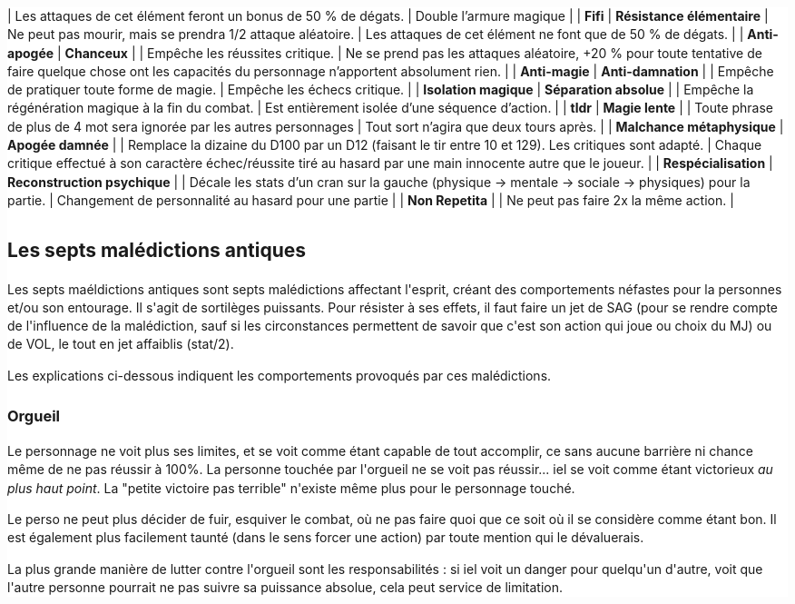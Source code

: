 | Les attaques de cet élément feront un bonus de 50 % de dégats. | Double l’armure magique |
| **Fifi** | **Résistance élémentaire**
| Ne peut pas mourir, mais se prendra 1/2 attaque aléatoire. | Les attaques de cet élément ne font que de 50 % de dégats. |
| **Anti-apogée** | **Chanceux** |
| Empêche les réussites critique. | Ne se prend pas les attaques aléatoire, +20 % pour toute tentative de faire quelque chose ont les capacités du personnage n’apportent absolument rien. |
| **Anti-magie** | **Anti-damnation** |
| Empêche de pratiquer toute forme de magie. | Empêche les échecs critique. |
| **Isolation magique** | **Séparation absolue** |
| Empêche la régénération magique à la fin du combat. | Est entièrement isolée d’une séquence d’action. |
| **tldr** | **Magie lente** |
| Toute phrase de plus de 4 mot sera ignorée par les autres personnages | Tout sort n’agira que deux tours après. |
| **Malchance métaphysique** | **Apogée damnée** |
| Remplace la dizaine du D100 par un D12 (faisant le tir entre 10 et 129). Les critiques sont adapté. | Chaque critique effectué à son caractère échec/réussite tiré au hasard par une main innocente autre que le joueur. |
| **Respécialisation** | **Reconstruction psychique** |
| Décale les stats d’un cran sur la gauche (physique -> mentale -> sociale -> physiques) pour la partie. | Changement de personnalité au hasard pour une partie |
| **Non Repetita** |
| Ne peut pas faire 2x la même action. |

## Les septs malédictions antiques

Les septs maéldictions antiques sont septs malédictions affectant l'esprit, créant des comportements néfastes pour la personnes et/ou son entourage. Il s'agit de sortilèges puissants. Pour résister à ses effets, il faut faire un jet de SAG (pour se rendre compte de l'influence de la malédiction, sauf si les circonstances permettent de savoir que c'est son action qui joue ou choix du MJ) ou de VOL, le tout en jet affaiblis (stat/2).

Les explications ci-dessous indiquent les comportements provoqués par ces malédictions.

### Orgueil

Le personnage ne voit plus ses limites, et se voit comme étant capable de tout accomplir, ce sans aucune barrière ni chance même de ne pas réussir à 100%. La personne touchée par l'orgueil ne se voit pas réussir... iel se voit comme étant victorieux *au plus haut point*. La "petite victoire pas terrible" n'existe même plus pour le personnage touché.

Le perso ne peut plus décider de fuir, esquiver le combat, où ne pas faire quoi que ce soit où il se considère comme étant bon. Il est également plus facilement taunté (dans le sens forcer une action) par toute mention qui le dévaluerais.

La plus grande manière de lutter contre l'orgueil sont les responsabilités : si iel voit un danger pour quelqu'un d'autre, voit que l'autre personne pourrait ne pas suivre sa puissance absolue, cela peut service de limitation.
